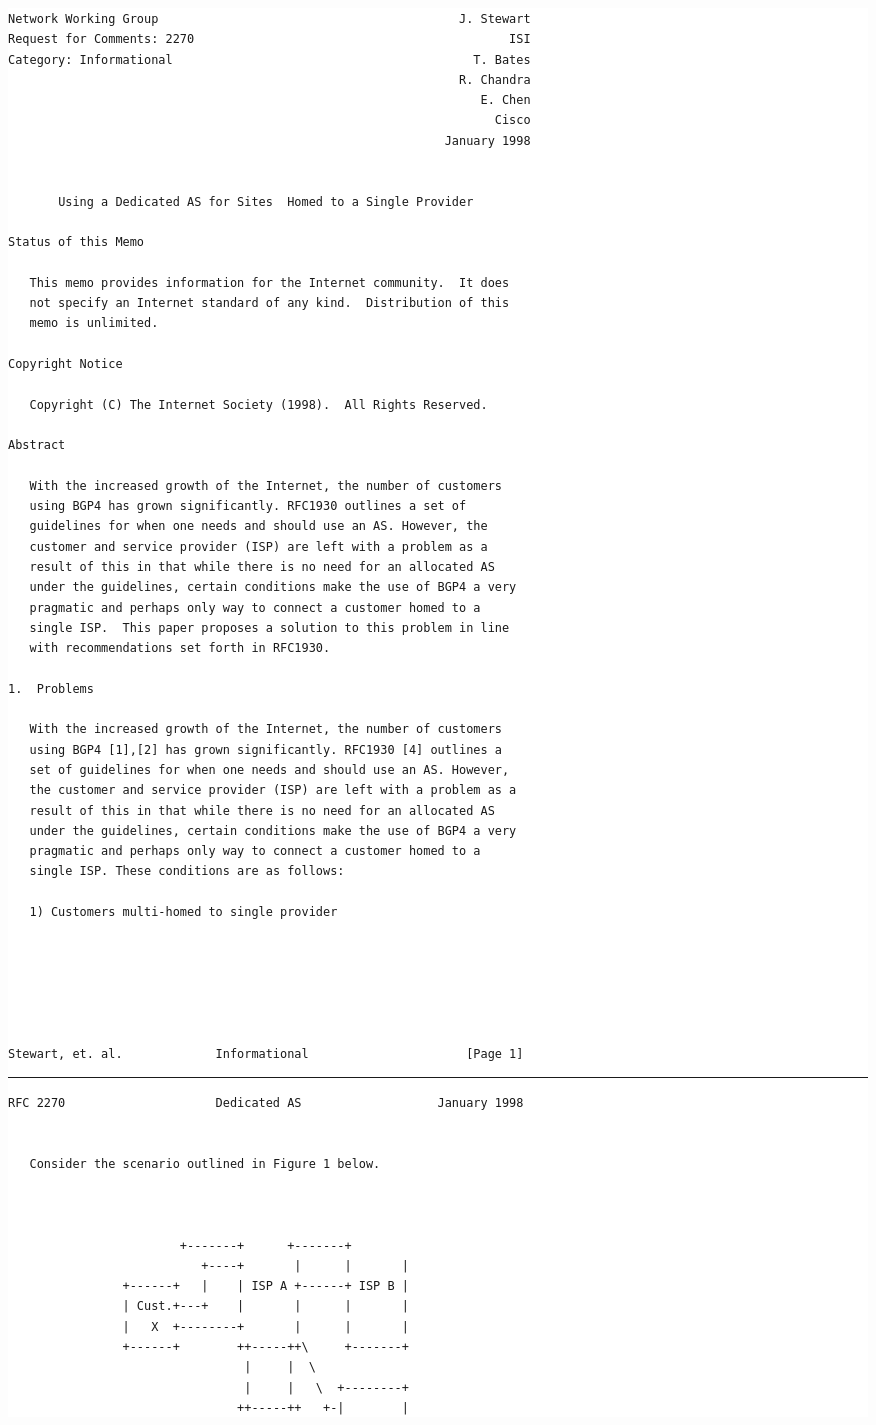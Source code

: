     Network Working Group                                          J. Stewart
    Request for Comments: 2270                                            ISI
    Category: Informational                                          T. Bates
                                                                   R. Chandra
                                                                      E. Chen
                                                                        Cisco
                                                                 January 1998


           Using a Dedicated AS for Sites  Homed to a Single Provider

    Status of this Memo

       This memo provides information for the Internet community.  It does
       not specify an Internet standard of any kind.  Distribution of this
       memo is unlimited.

    Copyright Notice

       Copyright (C) The Internet Society (1998).  All Rights Reserved.

    Abstract

       With the increased growth of the Internet, the number of customers
       using BGP4 has grown significantly. RFC1930 outlines a set of
       guidelines for when one needs and should use an AS. However, the
       customer and service provider (ISP) are left with a problem as a
       result of this in that while there is no need for an allocated AS
       under the guidelines, certain conditions make the use of BGP4 a very
       pragmatic and perhaps only way to connect a customer homed to a
       single ISP.  This paper proposes a solution to this problem in line
       with recommendations set forth in RFC1930.

    1.  Problems

       With the increased growth of the Internet, the number of customers
       using BGP4 [1],[2] has grown significantly. RFC1930 [4] outlines a
       set of guidelines for when one needs and should use an AS. However,
       the customer and service provider (ISP) are left with a problem as a
       result of this in that while there is no need for an allocated AS
       under the guidelines, certain conditions make the use of BGP4 a very
       pragmatic and perhaps only way to connect a customer homed to a
       single ISP. These conditions are as follows:

       1) Customers multi-homed to single provider






    Stewart, et. al.             Informational                      [Page 1]

------------------------------------------------------------------------

``` newpage
RFC 2270                     Dedicated AS                   January 1998


   Consider the scenario outlined in Figure 1 below.



                        +-------+      +-------+
                           +----+       |      |       |
                +------+   |    | ISP A +------+ ISP B |
                | Cust.+---+    |       |      |       |
                |   X  +--------+       |      |       |
                +------+        ++-----++\     +-------+
                                 |     |  \
                                 |     |   \  +--------+
                                ++-----++   +-|        |
```